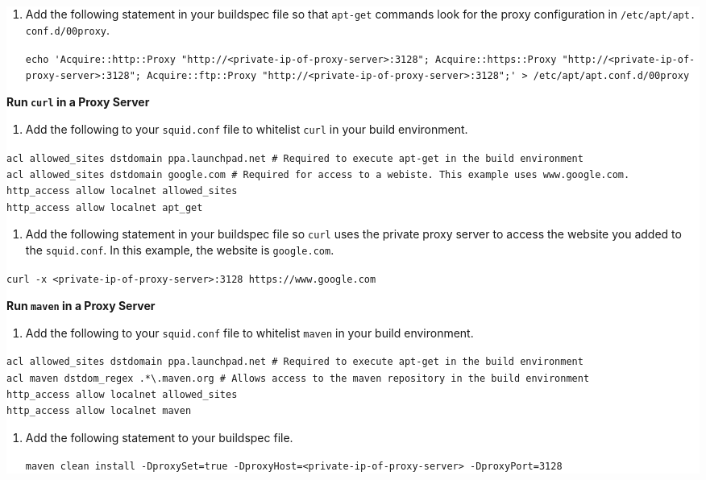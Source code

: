 1. Add the following statement in your buildspec file so that `apt-get` commands look for the proxy configuration in `/etc/apt/apt.conf.d/00proxy`\.

   ```
   echo 'Acquire::http::Proxy "http://<private-ip-of-proxy-server>:3128"; Acquire::https::Proxy "http://<private-ip-of-proxy-server>:3128"; Acquire::ftp::Proxy "http://<private-ip-of-proxy-server>:3128";' > /etc/apt/apt.conf.d/00proxy
   ```

**Run `curl` in a Proxy Server**

1.  Add the following to your `squid.conf` file to whitelist `curl` in your build environment\. 

   ```
   acl allowed_sites dstdomain ppa.launchpad.net # Required to execute apt-get in the build environment
   acl allowed_sites dstdomain google.com # Required for access to a webiste. This example uses www.google.com.
   http_access allow localnet allowed_sites
   http_access allow localnet apt_get
   ```

1.  Add the following statement in your buildspec file so `curl` uses the private proxy server to access the website you added to the `squid.conf`\. In this example, the website is `google.com`\. 

   ```
   curl -x <private-ip-of-proxy-server>:3128 https://www.google.com
   ```

**Run `maven` in a Proxy Server**

1.  Add the following to your `squid.conf` file to whitelist `maven` in your build environment\. 

   ```
   acl allowed_sites dstdomain ppa.launchpad.net # Required to execute apt-get in the build environment
   acl maven dstdom_regex .*\.maven.org # Allows access to the maven repository in the build environment
   http_access allow localnet allowed_sites
   http_access allow localnet maven
   ```

1. Add the following statement to your buildspec file\. 

   ```
   maven clean install -DproxySet=true -DproxyHost=<private-ip-of-proxy-server> -DproxyPort=3128
   ```